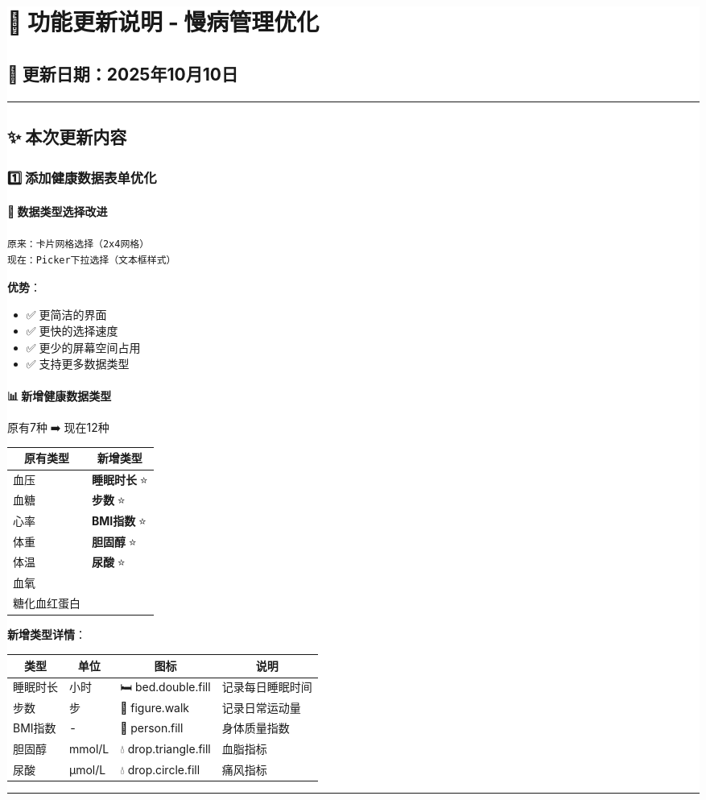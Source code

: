 # 🎉 功能更新说明 - 慢病管理优化

## 📅 更新日期：2025年10月10日

---

## ✨ 本次更新内容

### 1️⃣ 添加健康数据表单优化

#### 🔄 数据类型选择改进
```
原来：卡片网格选择（2x4网格）
现在：Picker下拉选择（文本框样式）
```

**优势**：
- ✅ 更简洁的界面
- ✅ 更快的选择速度
- ✅ 更少的屏幕空间占用
- ✅ 支持更多数据类型

#### 📊 新增健康数据类型

原有7种 ➡️ 现在12种

| 原有类型 | 新增类型 |
|---------|---------|
| 血压 | **睡眠时长** ⭐ |
| 血糖 | **步数** ⭐ |
| 心率 | **BMI指数** ⭐ |
| 体重 | **胆固醇** ⭐ |
| 体温 | **尿酸** ⭐ |
| 血氧 | |
| 糖化血红蛋白 | |

**新增类型详情**：

| 类型 | 单位 | 图标 | 说明 |
|------|------|------|------|
| 睡眠时长 | 小时 | 🛏️ bed.double.fill | 记录每日睡眠时间 |
| 步数 | 步 | 🚶 figure.walk | 记录日常运动量 |
| BMI指数 | - | 👤 person.fill | 身体质量指数 |
| 胆固醇 | mmol/L | 💧 drop.triangle.fill | 血脂指标 |
| 尿酸 | μmol/L | 💧 drop.circle.fill | 痛风指标 |

---